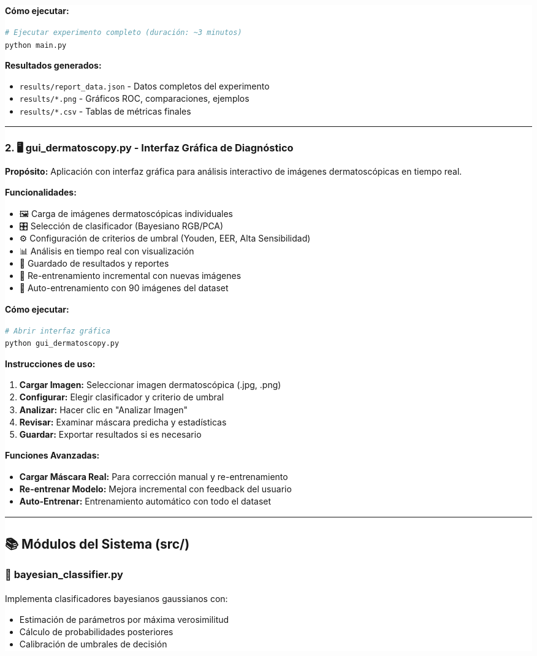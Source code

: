 **Cómo ejecutar:**
```bash
# Ejecutar experimento completo (duración: ~3 minutos)
python main.py
```

**Resultados generados:**
- `results/report_data.json` - Datos completos del experimento
- `results/*.png` - Gráficos ROC, comparaciones, ejemplos
- `results/*.csv` - Tablas de métricas finales

---

### 2. 🖥️ **gui_dermatoscopy.py** - Interfaz Gráfica de Diagnóstico

**Propósito:** Aplicación con interfaz gráfica para análisis interactivo de imágenes dermatoscópicas en tiempo real.

**Funcionalidades:**
- 🖼️ Carga de imágenes dermatoscópicas individuales
- 🎛️ Selección de clasificador (Bayesiano RGB/PCA)
- ⚙️ Configuración de criterios de umbral (Youden, EER, Alta Sensibilidad)
- 📊 Análisis en tiempo real con visualización
- 💾 Guardado de resultados y reportes
- 🧠 Re-entrenamiento incremental con nuevas imágenes
- 🚀 Auto-entrenamiento con 90 imágenes del dataset

**Cómo ejecutar:**
```bash
# Abrir interfaz gráfica
python gui_dermatoscopy.py
```

**Instrucciones de uso:**
1. **Cargar Imagen:** Seleccionar imagen dermatoscópica (.jpg, .png)
2. **Configurar:** Elegir clasificador y criterio de umbral
3. **Analizar:** Hacer clic en "Analizar Imagen"
4. **Revisar:** Examinar máscara predicha y estadísticas
5. **Guardar:** Exportar resultados si es necesario

**Funciones Avanzadas:**
- **Cargar Máscara Real:** Para corrección manual y re-entrenamiento
- **Re-entrenar Modelo:** Mejora incremental con feedback del usuario
- **Auto-Entrenar:** Entrenamiento automático con todo el dataset

---

## 📚 Módulos del Sistema (src/)

### 🧠 **bayesian_classifier.py**
Implementa clasificadores bayesianos gaussianos con:
- Estimación de parámetros por máxima verosimilitud
- Cálculo de probabilidades posteriores
- Calibración de umbrales de decisión
